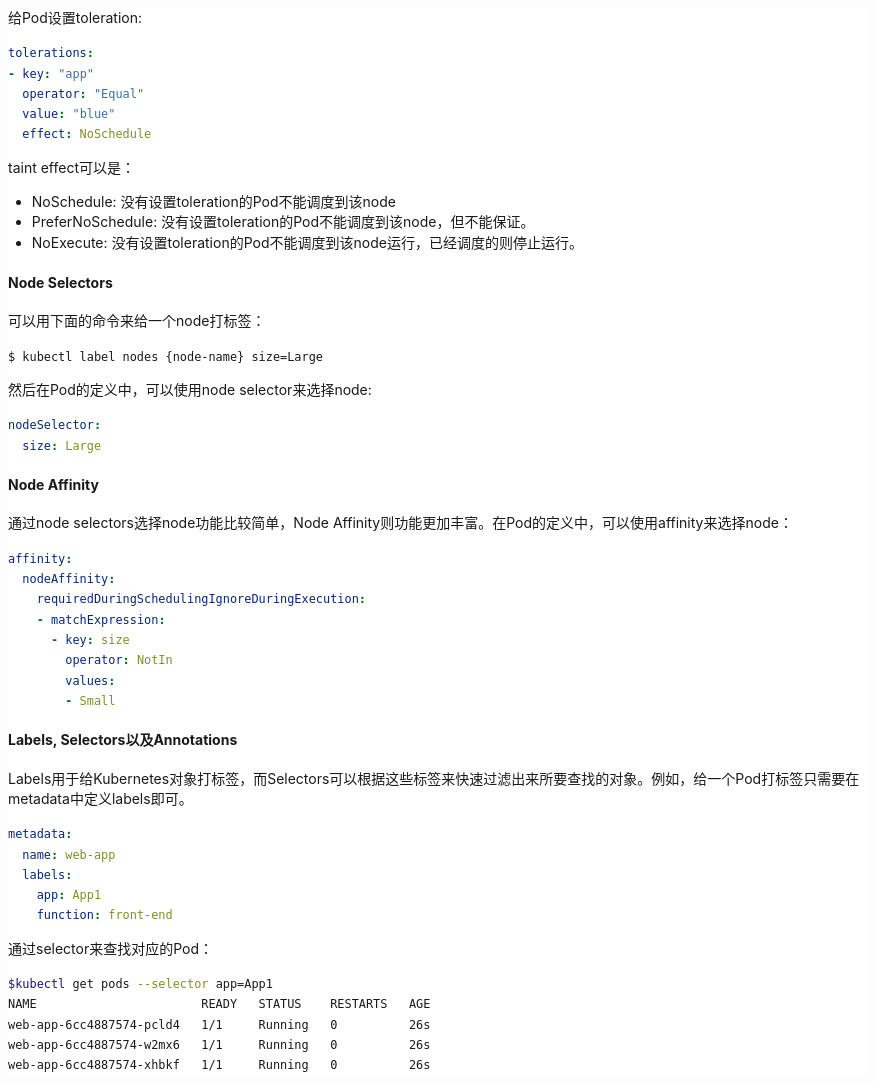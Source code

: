 给Pod设置toleration:
```yaml
tolerations:
- key: "app"
  operator: "Equal"
  value: "blue"
  effect: NoSchedule
```

taint effect可以是：

- NoSchedule: 没有设置toleration的Pod不能调度到该node
- PreferNoSchedule: 没有设置toleration的Pod不能调度到该node，但不能保证。
- NoExecute: 没有设置toleration的Pod不能调度到该node运行，已经调度的则停止运行。

#### Node Selectors
可以用下面的命令来给一个node打标签：
```bash
$ kubectl label nodes {node-name} size=Large
```

然后在Pod的定义中，可以使用node selector来选择node:
```yaml
nodeSelector:
  size: Large
```

#### Node Affinity
通过node selectors选择node功能比较简单，Node Affinity则功能更加丰富。在Pod的定义中，可以使用affinity来选择node：

```yaml
affinity:
  nodeAffinity:
    requiredDuringSchedulingIgnoreDuringExecution:
    - matchExpression:
      - key: size
        operator: NotIn
        values:
        - Small
```

#### Labels, Selectors以及Annotations

Labels用于给Kubernetes对象打标签，而Selectors可以根据这些标签来快速过滤出来所要查找的对象。例如，给一个Pod打标签只需要在metadata中定义labels即可。

```yaml
metadata:
  name: web-app
  labels:
    app: App1
    function: front-end
```

通过selector来查找对应的Pod：
```bash
$kubectl get pods --selector app=App1
NAME                       READY   STATUS    RESTARTS   AGE
web-app-6cc4887574-pcld4   1/1     Running   0          26s
web-app-6cc4887574-w2mx6   1/1     Running   0          26s
web-app-6cc4887574-xhbkf   1/1     Running   0          26s
```
